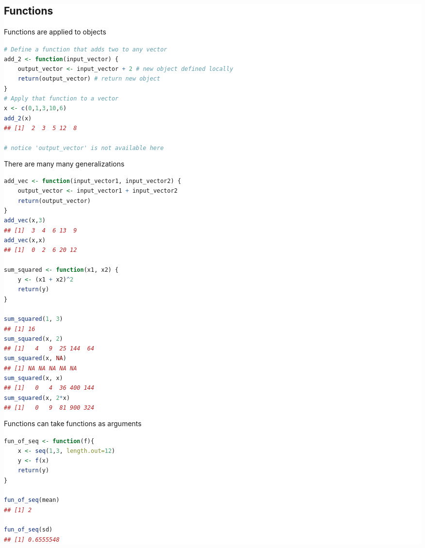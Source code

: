 
##  Functions

Functions are applied to objects

``` r
# Define a function that adds two to any vector
add_2 <- function(input_vector) {
    output_vector <- input_vector + 2 # new object defined locally 
    return(output_vector) # return new object 
}
# Apply that function to a vector
x <- c(0,1,3,10,6)
add_2(x)
## [1]  2  3  5 12  8

# notice 'output_vector' is not available here
```

There are many many generalizations

``` r
add_vec <- function(input_vector1, input_vector2) {
    output_vector <- input_vector1 + input_vector2
    return(output_vector)
}
add_vec(x,3)
## [1]  3  4  6 13  9
add_vec(x,x)
## [1]  0  2  6 20 12

sum_squared <- function(x1, x2) {
    y <- (x1 + x2)^2
    return(y)
}

sum_squared(1, 3)
## [1] 16
sum_squared(x, 2)
## [1]   4   9  25 144  64
sum_squared(x, NA) 
## [1] NA NA NA NA NA
sum_squared(x, x)
## [1]   0   4  36 400 144
sum_squared(x, 2*x)
## [1]   0   9  81 900 324
```

Functions can take functions as arguments

``` r
fun_of_seq <- function(f){
    x <- seq(1,3, length.out=12)
    y <- f(x)
    return(y)
}

fun_of_seq(mean)
## [1] 2

fun_of_seq(sd)
## [1] 0.6555548
```
